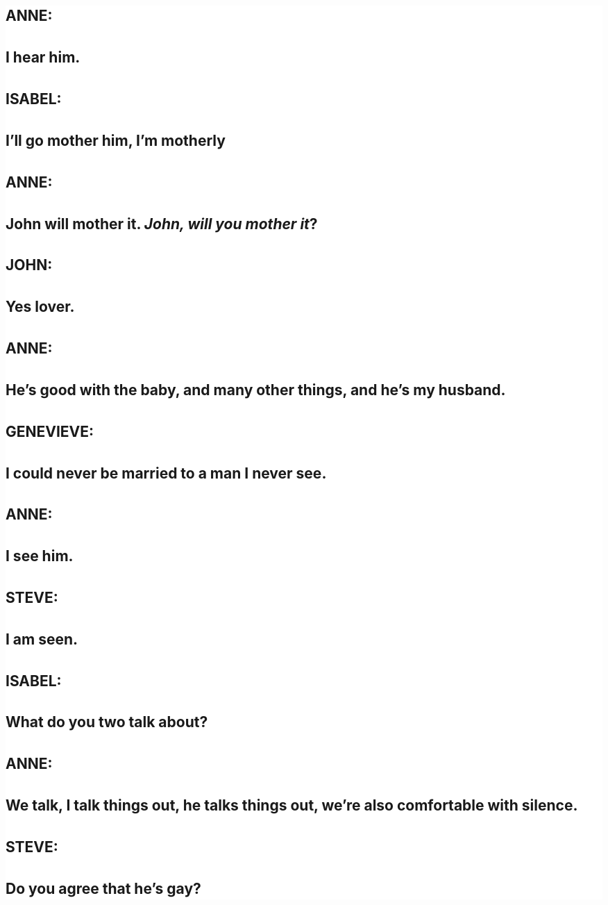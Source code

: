 ## ANNE:
I hear him.
---
## ISABEL:
I’ll go mother him, I’m motherly
---
## ANNE:
John will mother it.
*John, will you mother it*?
--

## JOHN:
Yes lover.
---
## ANNE:
He’s good with the baby, and many other things, and
he’s my husband.
---
## GENEVIEVE:
I could never be married to a man I never see.
--

## ANNE:
I see him.
---
## STEVE:
I am seen.
--

## ISABEL:
What do you two talk about?
---
## ANNE:
We talk, I talk things out, he talks things out, we’re
also comfortable with silence.
---
## STEVE:
Do you agree that he’s gay?
--
